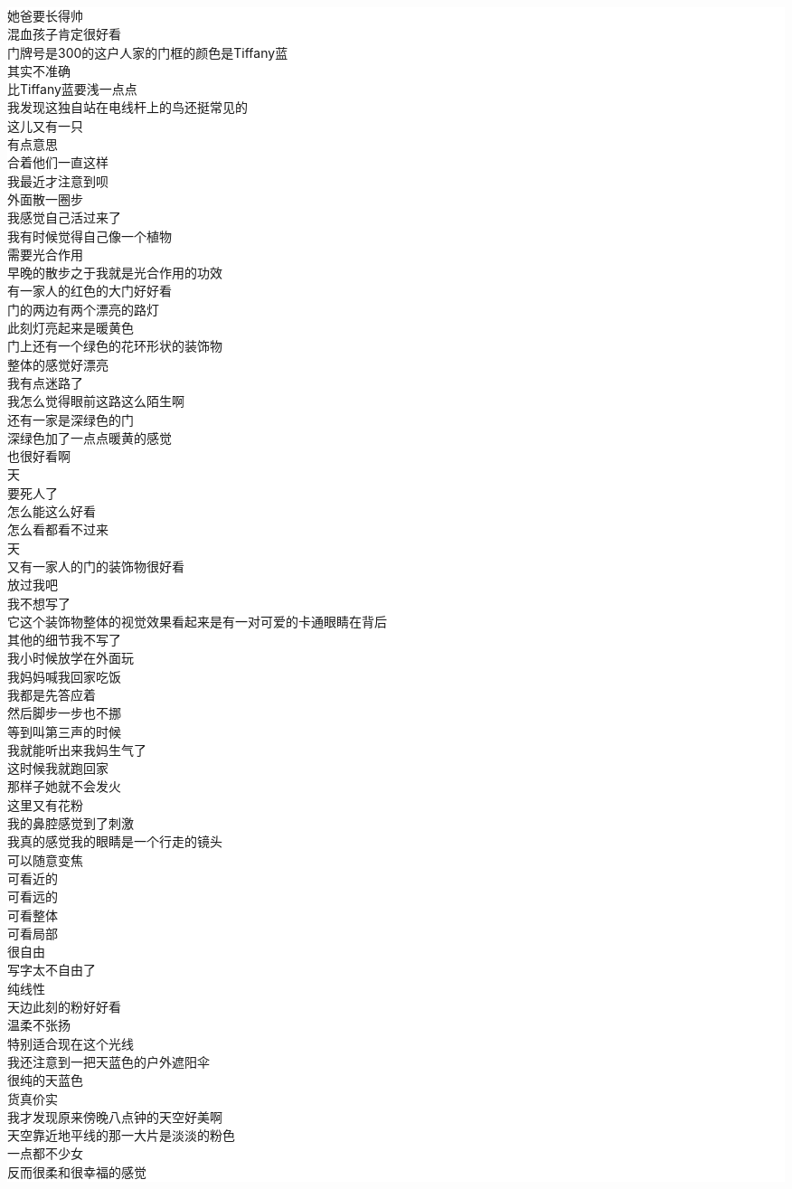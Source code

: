 她爸要长得帅        
混血孩子肯定很好看          
门牌号是300的这户人家的门框的颜色是Tiffany蓝        
其实不准确        
比Tiffany蓝要浅一点点          
我发现这独自站在电线杆上的鸟还挺常见的        
这儿又有一只        
有点意思        
合着他们一直这样        
我最近才注意到呗          
外面散一圈步        
我感觉自己活过来了        
我有时候觉得自己像一个植物        
需要光合作用        
早晚的散步之于我就是光合作用的功效          
有一家人的红色的大门好好看        
门的两边有两个漂亮的路灯        
此刻灯亮起来是暖黄色        
门上还有一个绿色的花环形状的装饰物        
整体的感觉好漂亮          
我有点迷路了        
我怎么觉得眼前这路这么陌生啊          
还有一家是深绿色的门        
深绿色加了一点点暖黄的感觉        
也很好看啊        
天        
要死人了        
怎么能这么好看        
怎么看都看不过来          
天        
又有一家人的门的装饰物很好看        
放过我吧        
我不想写了        
它这个装饰物整体的视觉效果看起来是有一对可爱的卡通眼睛在背后        
其他的细节我不写了          
我小时候放学在外面玩        
我妈妈喊我回家吃饭        
我都是先答应着        
然后脚步一步也不挪        
等到叫第三声的时候        
我就能听出来我妈生气了        
这时候我就跑回家        
那样子她就不会发火          
这里又有花粉        
我的鼻腔感觉到了刺激          
我真的感觉我的眼睛是一个行走的镜头        
可以随意变焦        
可看近的        
可看远的        
可看整体        
可看局部        
很自由          
写字太不自由了        
纯线性          
天边此刻的粉好好看        
温柔不张扬        
特别适合现在这个光线          
我还注意到一把天蓝色的户外遮阳伞        
很纯的天蓝色        
货真价实          
我才发现原来傍晚八点钟的天空好美啊        
天空靠近地平线的那一大片是淡淡的粉色        
一点都不少女        
反而很柔和很幸福的感觉          